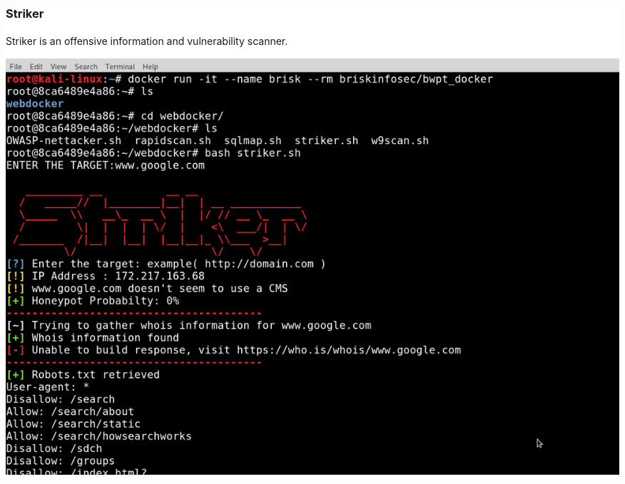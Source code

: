 
### Striker
<p aling="justify"> Striker is an offensive information and vulnerability scanner.</p>

 <p align="center">
<img width="860x50" src="https://raw.githubusercontent.com/briskinfosec/BWPT_Docker/master/images/striker%201.png" /><br>
